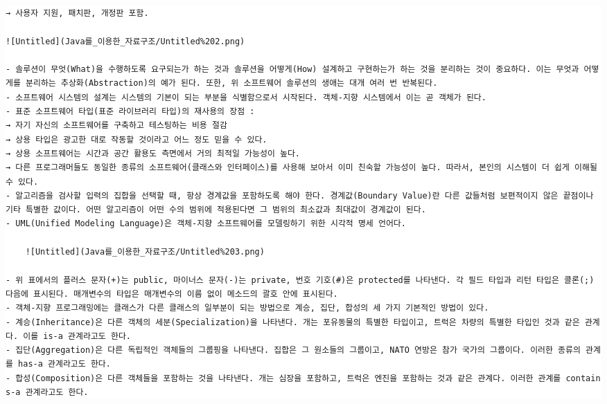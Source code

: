     → 사용자 지원, 패치판, 개정판 포함. 
    
    ![Untitled](Java를_이용한_자료구조/Untitled%202.png)
    
    - 솔루션이 무엇(What)을 수행하도록 요구되는가 하는 것과 솔루션을 어떻게(How) 설계하고 구현하는가 하는 것을 분리하는 것이 중요하다. 이는 무엇과 어떻게를 분리하는 추상화(Abstraction)의 예가 된다. 또한, 위 소프트웨어 솔루션의 생애는 대개 여러 번 반복된다.
    - 소프트웨어 시스템의 설계는 시스템의 기본이 되는 부분을 식별함으로서 시작된다. 객체-지향 시스템에서 이는 곧 객체가 된다.
    - 표준 소프트웨어 타입(표준 라이브러리 타입)의 재사용의 장점 : 
    → 자기 자신의 소프트웨어를 구축하고 테스팅하는 비용 절감
    → 상용 타입은 광고한 대로 작동할 것이라고 어느 정도 믿을 수 있다. 
    → 상용 소프트웨어는 시간과 공간 활용도 측면에서 거의 최적일 가능성이 높다. 
    → 다른 프로그래머들도 동일한 종류의 소프트웨어(클래스와 인터페이스)를 사용해 보아서 이미 친숙할 가능성이 높다. 따라서, 본인의 시스템이 더 쉽게 이해될 수 있다.
    - 알고리즘을 검사할 입력의 집합을 선택할 때, 항상 경계값을 포함하도록 해야 한다. 경계값(Boundary Value)란 다른 값들처럼 보편적이지 않은 끝점이나 기타 특별한 값이다. 어떤 알고리즘이 어떤 수의 범위에 적용된다면 그 범위의 최소값과 최대값이 경계값이 된다.
    - UML(Unified Modeling Language)은 객체-지향 소프트웨어를 모델링하기 위한 시각적 명세 언어다.
        
        ![Untitled](Java를_이용한_자료구조/Untitled%203.png)
        
    - 위 표에서의 플러스 문자(+)는 public, 마이너스 문자(-)는 private, 번호 기호(#)은 protected를 나타낸다. 각 필드 타입과 리턴 타입은 콜론(;) 다음에 표시된다. 매개변수의 타입은 매개변수의 이름 없이 메소드의 괄호 안에 표시된다.
    - 객체-지향 프로그래밍에는 클래스가 다른 클래스의 일부분이 되는 방법으로 계승, 집단, 합성의 세 가지 기본적인 방법이 있다.
    - 계승(Inheritance)은 다른 객체의 세분(Specialization)을 나타낸다. 개는 포유동물의 특별한 타입이고, 트럭은 차량의 특별한 타입인 것과 같은 관계다. 이를 is-a 관계라고도 한다.
    - 집단(Aggregation)은 다른 독립적인 객체들의 그룹핑을 나타낸다. 집합은 그 원소들의 그룹이고, NATO 연방은 참가 국가의 그룹이다. 이러한 종류의 관계를 has-a 관계라고도 한다.
    - 합성(Composition)은 다른 객체들을 포함하는 것을 나타낸다. 개는 심장을 포함하고, 트럭은 엔진을 포함하는 것과 같은 관계다. 이러한 관계를 contains-a 관계라고도 한다.
        